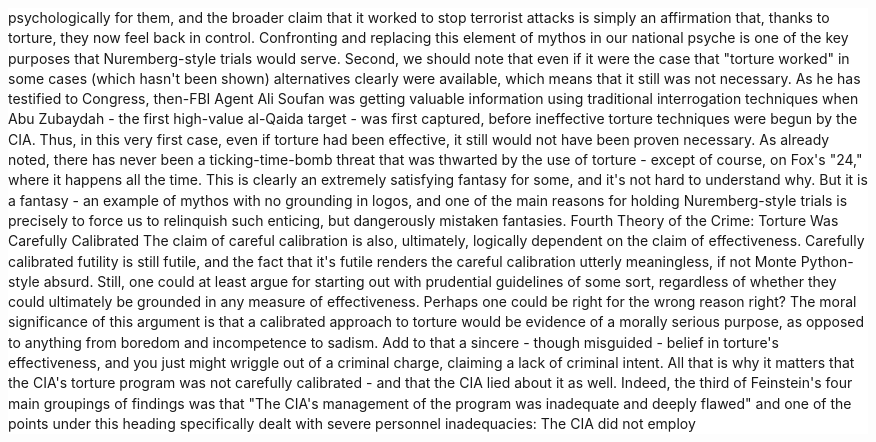psychologically for them, and the broader claim that it
worked to stop terrorist attacks is simply an affirmation
that, thanks to torture, they now feel back in control.
Confronting and replacing this element of mythos in our
national psyche is one of the key purposes that
Nuremberg-style trials would serve.
Second, we should note that even
if it were the case that "torture worked" in some cases
(which hasn't been shown) alternatives clearly were
available, which means that it still was not necessary.
As
he has
testified to Congress, then-FBI Agent
Ali Soufan was
getting valuable information using traditional interrogation
techniques when Abu Zubaydah - the first high-value al-Qaida
target - was first captured, before ineffective torture
techniques were begun by the CIA.
Thus, in this very first
case, even if torture had been effective, it still would not
have been proven necessary.
As already noted, there has
never been a ticking-time-bomb threat that was thwarted by
the use of torture - except of course, on Fox's "24,"
where
it happens all the time. This is clearly an extremely
satisfying fantasy for some, and it's not hard to understand
why.
But it is a fantasy - an example of mythos with no
grounding in logos, and one of the main reasons for holding
Nuremberg-style trials is precisely to force us to
relinquish such enticing, but dangerously mistaken
fantasies.
Fourth
Theory of the Crime: Torture Was Carefully Calibrated
The claim of careful calibration
is also, ultimately, logically dependent on the claim of
effectiveness.
Carefully calibrated futility is
still futile, and the fact that it's futile renders the
careful calibration utterly meaningless, if not Monte
Python-style absurd. Still, one could at least argue for
starting out with prudential guidelines of some sort,
regardless of whether they could ultimately be grounded in
any measure of effectiveness.
Perhaps one could be right for
the wrong reason
right?
The moral significance of this
argument is that a calibrated approach to torture would be
evidence of a morally serious purpose, as opposed to
anything from boredom and incompetence to sadism. Add to
that a sincere - though misguided - belief in torture's
effectiveness, and you just might wriggle out of a criminal
charge, claiming a lack of criminal intent.
All that is why it matters that
the CIA's torture program was not carefully
calibrated - and that the CIA lied about it as well.
Indeed, the third of Feinstein's
four main groupings of findings was that "The CIA's
management of the program was inadequate and deeply flawed"
and one of the points under this heading specifically dealt
with severe personnel inadequacies:
The CIA did not employ